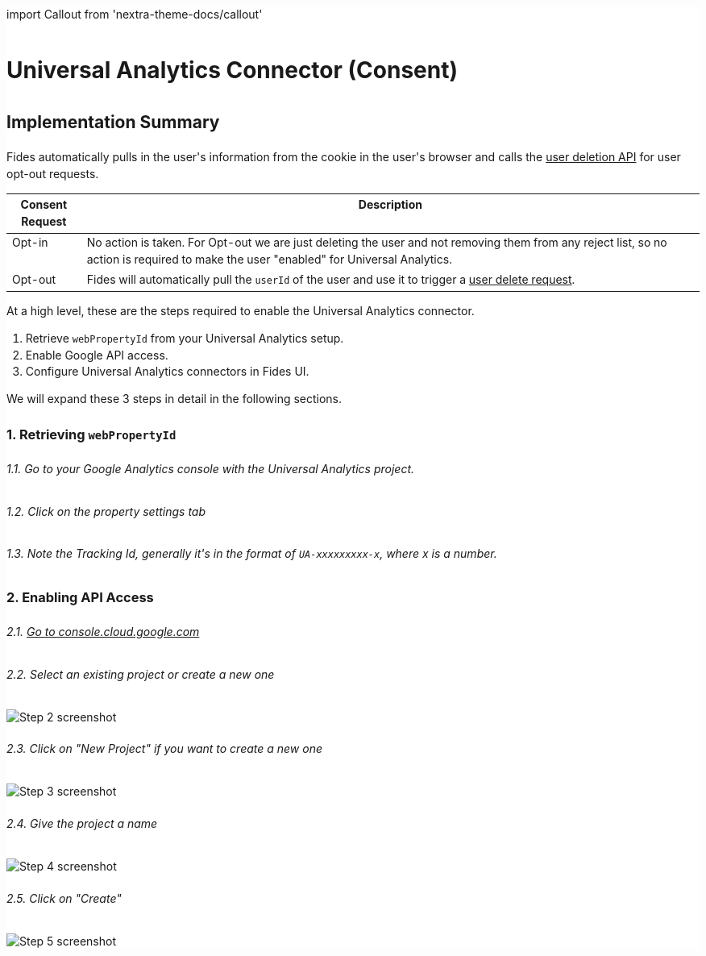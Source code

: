 import Callout from 'nextra-theme-docs/callout'

# Universal Analytics Connector (Consent)

## Implementation Summary

Fides automatically pulls in the user's information from the cookie in the user's browser and calls the [user deletion API](https://developers.google.com/analytics/devguides/config/userdeletion/v3) for user opt-out requests. 

|Consent Request | Description |
|----|----|
| Opt-in | No action is taken. For Opt-out we are just deleting the user and not removing them from any reject list, so no action is required to make the user "enabled" for Universal Analytics.|
| Opt-out | Fides will automatically pull the `userId` of the user and use it to trigger a [user delete request](https://developers.google.com/analytics/devguides/config/userdeletion/v3).|

At a high level, these are the steps required to enable the Universal Analytics connector.
1. Retrieve `webPropertyId` from your Universal Analytics setup.
2. Enable Google API access.
3. Configure Universal Analytics connectors in Fides UI.

We will expand these 3 steps in detail in the following sections.

### 1. Retrieving `webPropertyId` 

###### 1.1. Go to your Google Analytics console with the Universal Analytics project.
###### 1.2. Click on the property settings tab
###### 1.3. Note the Tracking Id, generally it's in the format of `UA-xxxxxxxxx-x`, where x is a number.


### 2. Enabling API Access

###### 2.1. [Go to console.cloud.google.com](https://console.cloud.google.com/welcome?project=balmy-flash-377421)


###### 2.2. Select an existing project or create a new one
![Step 2 screenshot](https://images.tango.us/workflows/c031430e-55f2-42c8-be61-eda05ed7092b/steps/df26fd81-0032-4d65-95f9-82caad931209/ac8eeb77-ed8a-4ed6-aaef-c52028652e31.png?crop=focalpoint&fit=crop&fp-x=0.2500&fp-y=0.2500&fp-z=2.0000&w=1200)


###### 2.3. Click on "New Project" if you want to create a new one
![Step 3 screenshot](https://images.tango.us/workflows/c031430e-55f2-42c8-be61-eda05ed7092b/steps/d159ebeb-6f1d-4a3e-8297-16ca14a72c7a/76d5485c-e42f-45dc-a436-83c8c8ffc085.png?crop=focalpoint&fit=crop&fp-x=0.6714&fp-y=0.1965&fp-z=2.7772&w=1200)


###### 2.4. Give the project a name
![Step 4 screenshot](https://images.tango.us/workflows/c031430e-55f2-42c8-be61-eda05ed7092b/steps/f766145c-f086-4baa-90af-ca27a961028c/acff1c8d-726a-4525-ab8a-de42ed240345.png?crop=focalpoint&fit=crop&fp-x=0.2507&fp-y=0.3112&fp-z=2.0000&w=1200)


###### 2.5. Click on "Create"
![Step 5 screenshot](https://images.tango.us/workflows/c031430e-55f2-42c8-be61-eda05ed7092b/steps/373dd785-a336-467d-8876-f144511cf0da/f0eb6038-1620-496c-a8c2-71ff922fd417.png?crop=focalpoint&fit=crop&fp-x=0.2500&fp-y=0.4846&fp-z=2.0000&w=1200)
